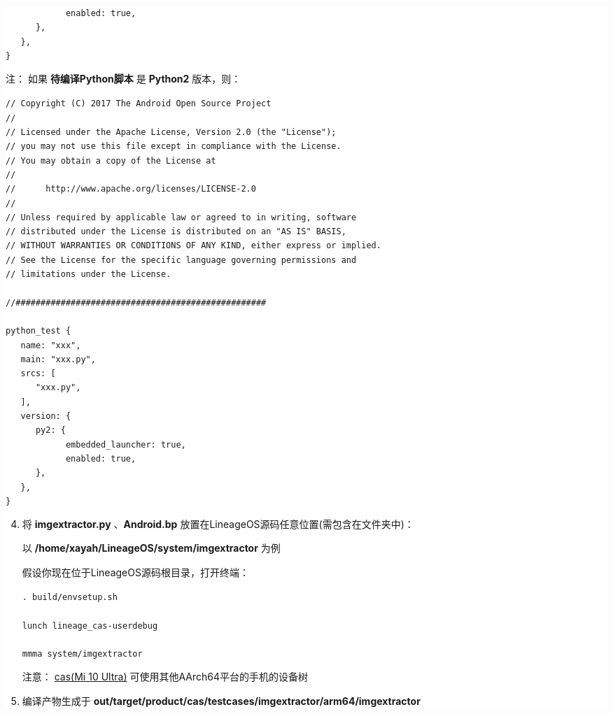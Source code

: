    ```
               enabled: true,
         },
      },
   }
   ```
   注：
   如果 **待编译Python脚本** 是 **Python2** 版本，则：
   ```
   // Copyright (C) 2017 The Android Open Source Project
   //
   // Licensed under the Apache License, Version 2.0 (the "License");
   // you may not use this file except in compliance with the License.
   // You may obtain a copy of the License at
   //
   //      http://www.apache.org/licenses/LICENSE-2.0
   //
   // Unless required by applicable law or agreed to in writing, software
   // distributed under the License is distributed on an "AS IS" BASIS,
   // WITHOUT WARRANTIES OR CONDITIONS OF ANY KIND, either express or implied.
   // See the License for the specific language governing permissions and
   // limitations under the License.

   //##################################################

   python_test {
      name: "xxx",
      main: "xxx.py",
      srcs: [
         "xxx.py",
      ],
      version: {
         py2: {
               embedded_launcher: true,
               enabled: true,
         },
      },
   }
   ```

4. 将 **imgextractor.py** 、**Android.bp** 放置在LineageOS源码任意位置(需包含在文件夹中)：

   以 **/home/xayah/LineageOS/system/imgextractor** 为例

   假设你现在位于LineageOS源码根目录，打开终端：
   ```
   . build/envsetup.sh

   lunch lineage_cas-userdebug

   mmma system/imgextractor
   ```

   注意： [cas(Mi 10 Ultra)](https://github.com/XayahSuSuSu/android_device_xiaomi_cas-oss) 可使用其他AArch64平台的手机的设备树

5. 编译产物生成于 **out/target/product/cas/testcases/imgextractor/arm64/imgextractor**